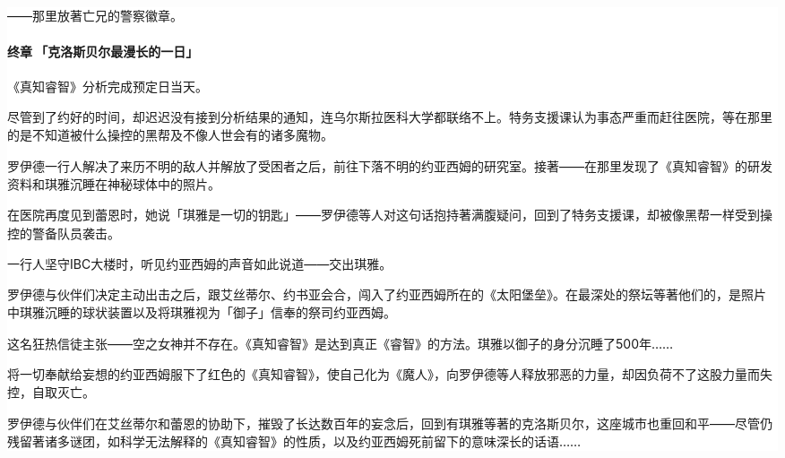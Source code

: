 ——那里放著亡兄的警察徽章。  
  
  
#### 终章 「克洛斯贝尔最漫长的一日」  
  
《真知睿智》分析完成预定日当天。  
  
尽管到了约好的时间，却迟迟没有接到分析结果的通知，连乌尔斯拉医科大学都联络不上。特务支援课认为事态严重而赶往医院，等在那里的是不知道被什么操控的黑帮及不像人世会有的诸多魔物。  
  
罗伊德一行人解决了来历不明的敌人并解放了受困者之后，前往下落不明的约亚西姆的研究室。接著——在那里发现了《真知睿智》的研发资料和琪雅沉睡在神秘球体中的照片。  
  
在医院再度见到蕾恩时，她说「琪雅是一切的钥匙」——罗伊德等人对这句话抱持著满腹疑问，回到了特务支援课，却被像黑帮一样受到操控的警备队员袭击。  
  
一行人坚守IBC大楼时，听见约亚西姆的声音如此说道——交出琪雅。  
  
罗伊德与伙伴们决定主动出击之后，跟艾丝蒂尔、约书亚会合，闯入了约亚西姆所在的《太阳堡垒》。在最深处的祭坛等著他们的，是照片中琪雅沉睡的球状装置以及将琪雅视为「御子」信奉的祭司约亚西姆。  
  
这名狂热信徒主张——空之女神并不存在。《真知睿智》是达到真正《睿智》的方法。琪雅以御子的身分沉睡了500年……  
  
将一切奉献给妄想的约亚西姆服下了红色的《真知睿智》，使自己化为《魔人》，向罗伊德等人释放邪恶的力量，却因负荷不了这股力量而失控，自取灭亡。  
  
罗伊德与伙伴们在艾丝蒂尔和蕾恩的协助下，摧毁了长达数百年的妄念后，回到有琪雅等著的克洛斯贝尔，这座城市也重回和平——尽管仍残留著诸多谜团，如科学无法解释的《真知睿智》的性质，以及约亚西姆死前留下的意味深长的话语……  
